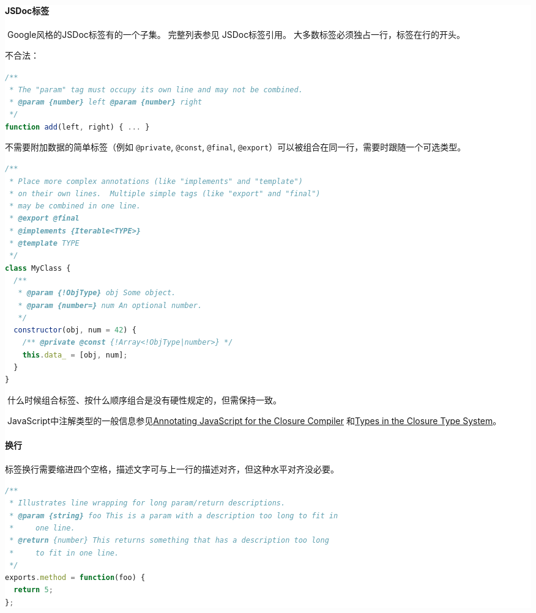 

#### JSDoc标签

​	Google风格的JSDoc标签有的一个子集。 完整列表参见 JSDoc标签引用。 大多数标签必须独占一行，标签在行的开头。

不合法：

```javascript
/**
 * The "param" tag must occupy its own line and may not be combined.
 * @param {number} left @param {number} right
 */
function add(left, right) { ... }
```

​	不需要附加数据的简单标签（例如 `@private`, `@const`, `@final`, `@export`）可以被组合在同一行，需要时跟随一个可选类型。

```javascript
/**
 * Place more complex annotations (like "implements" and "template")
 * on their own lines.  Multiple simple tags (like "export" and "final")
 * may be combined in one line.
 * @export @final
 * @implements {Iterable<TYPE>}
 * @template TYPE
 */
class MyClass {
  /**
   * @param {!ObjType} obj Some object.
   * @param {number=} num An optional number.
   */
  constructor(obj, num = 42) {
    /** @private @const {!Array<!ObjType|number>} */
    this.data_ = [obj, num];
  }
}
```

​	什么时候组合标签、按什么顺序组合是没有硬性规定的，但需保持一致。

​	JavaScript中注解类型的一般信息参见[Annotating JavaScript for the Closure Compiler](https://github.com/google/closure-compiler/wiki/Annotating-JavaScript-for-the-Closure-Compiler) 和[Types in the Closure Type System](https://github.com/google/closure-compiler/wiki/Types-in-the-Closure-Type-System)。



#### 换行

​	标签换行需要缩进四个空格，描述文字可与上一行的描述对齐，但这种水平对齐没必要。

```javascript
/**
 * Illustrates line wrapping for long param/return descriptions.
 * @param {string} foo This is a param with a description too long to fit in
 *     one line.
 * @return {number} This returns something that has a description too long 
 *     to fit in one line.
 */
exports.method = function(foo) {
  return 5;
};
```
